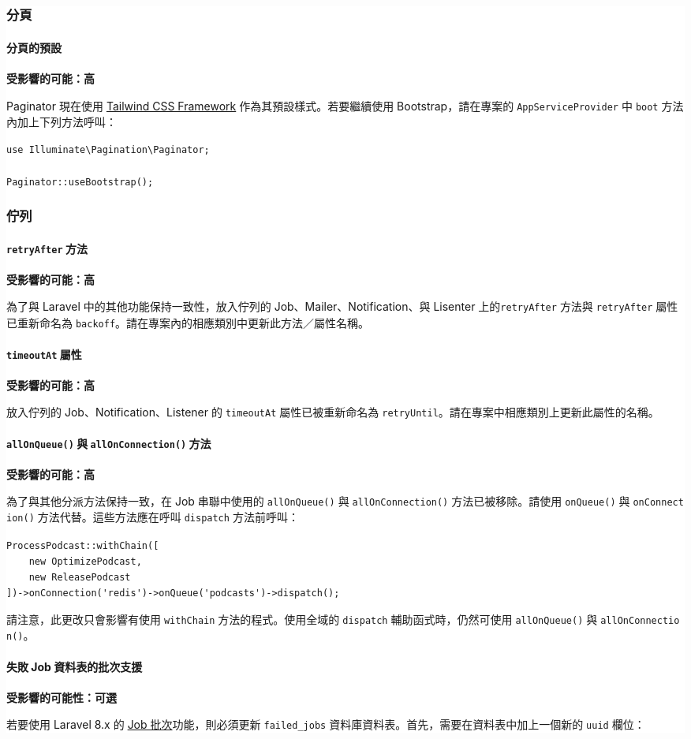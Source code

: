 ### 分頁

<a name="pagination-defaults"></a>

#### 分頁的預設

**受影響的可能：高**

Paginator 現在使用 [Tailwind CSS Framework](https://tailwindcss.com) 作為其預設樣式。若要繼續使用 Bootstrap，請在專案的 `AppServiceProvider` 中 `boot` 方法內加上下列方法呼叫：

    use Illuminate\Pagination\Paginator;
    
    Paginator::useBootstrap();

<a name="queue"></a>

### 佇列

<a name="queue-retry-after-method"></a>

#### `retryAfter` 方法

**受影響的可能：高**

為了與 Laravel 中的其他功能保持一致性，放入佇列的 Job、Mailer、Notification、與 Lisenter 上的`retryAfter` 方法與 `retryAfter` 屬性已重新命名為 `backoff`。請在專案內的相應類別中更新此方法／屬性名稱。

<a name="queue-timeout-at-property"></a>

#### `timeoutAt` 屬性

**受影響的可能：高**

放入佇列的 Job、Notification、Listener 的 `timeoutAt` 屬性已被重新命名為 `retryUntil`。請在專案中相應類別上更新此屬性的名稱。

<a name="queue-allOnQueue-allOnConnection"></a>

#### `allOnQueue()` 與 `allOnConnection()` 方法

**受影響的可能：高**

為了與其他分派方法保持一致，在 Job 串聯中使用的 `allOnQueue()` 與 `allOnConnection()` 方法已被移除。請使用 `onQueue()` 與 `onConnection()` 方法代替。這些方法應在呼叫 `dispatch` 方法前呼叫：

    ProcessPodcast::withChain([
        new OptimizePodcast,
        new ReleasePodcast
    ])->onConnection('redis')->onQueue('podcasts')->dispatch();

請注意，此更改只會影響有使用 `withChain` 方法的程式。使用全域的 `dispatch` 輔助函式時，仍然可使用 `allOnQueue()` 與 `allOnConnection()`。

<a name="failed-jobs-table-batch-support"></a>

#### 失敗 Job 資料表的批次支援

**受影響的可能性：可選**

若要使用 Laravel 8.x 的 [Job 批次](/docs/{{version}}/queues#job-batching)功能，則必須更新 `failed_jobs` 資料庫資料表。首先，需要在資料表中加上一個新的 `uuid` 欄位：
